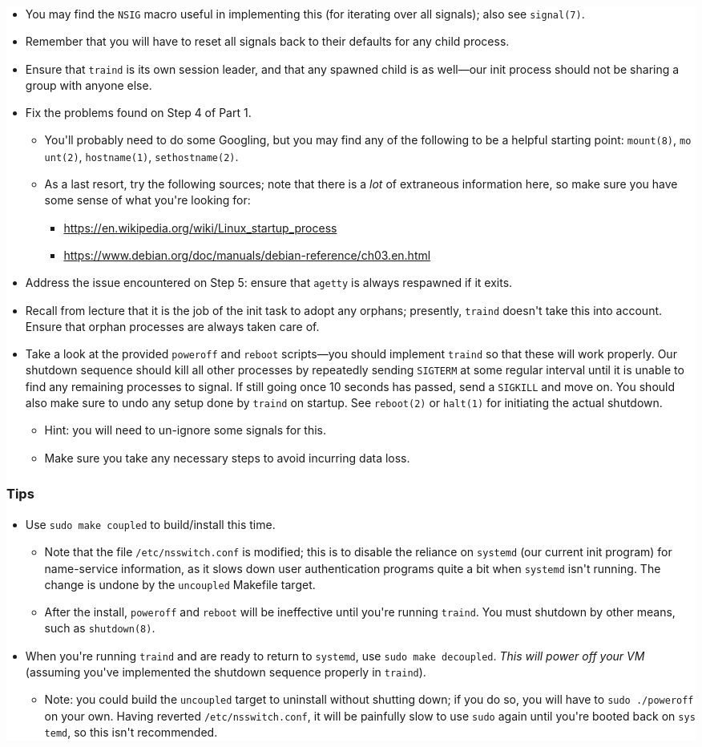    - You may find the `NSIG` macro useful in implementing this (for iterating over all signals); also
     see `signal(7)`.

   - Remember that you will have to reset all signals back to their defaults for any child process.

- Ensure that `traind` is its own session leader, and that any spawned child is as well—our init
  process should not be sharing a group with anyone else.

- Fix the problems found on Step 4 of Part 1.

   - You'll probably need to do some Googling, but you may find any of the following to be a helpful
     starting point: `mount(8)`, `mount(2)`, `hostname(1)`, `sethostname(2)`.

   - As a last resort, try the following sources; note that there is a _lot_ of extraneous
     information here, so make sure you have some sense of what you're looking for:

      - https://en.wikipedia.org/wiki/Linux_startup_process

      - https://www.debian.org/doc/manuals/debian-reference/ch03.en.html

- Address the issue encountered on Step 5: ensure that `agetty` is always respawned if it exits.

- Recall from lecture that it is the job of the init task to adopt any orphans; presently, `traind`
  doesn't take this into account. Ensure that orphan processes are always taken care of.

- Take a look at the provided `poweroff` and `reboot` scripts—you should implement `traind` so that
  these will work properly. Our shutdown sequence should kill all other processes by repeatedly sending
  `SIGTERM` at some regular  interval until it is unable to find any remaining processes to signal. If
  still going once 10 seconds has passed, send a `SIGKILL` and move on. You should also make sure to undo
  any setup done by `traind` on startup. See `reboot(2)` or `halt(1)` for initiating the actual shutdown.

   - Hint: you will need to un-ignore some signals for this.

   - Make sure you take any necessary steps to avoid incurring data loss.

### Tips

- Use `sudo make coupled` to build/install this time. 

   - Note that the file `/etc/nsswitch.conf` is modified; this is to disable the reliance on `systemd`
     (our current init program) for name-service information, as it slows down user authentication
     programs quite a bit when `systemd` isn't running. The change is undone by the `uncoupled` Makefile
     target.

   - After the install, `poweroff` and `reboot` will be ineffective until you're running `traind`. You
     must shutdown by other means, such as `shutdown(8)`.

- When you're running `traind` and are ready to return to `systemd`, use `sudo make decoupled`. _This
  will power off your VM_ (assuming you've implemented the shutdown sequence properly in `traind`).

   - Note: you could build the `uncoupled` target to uninstall without shutting down; if you do so, you
     will have to `sudo ./poweroff` on your own. Having reverted `/etc/nsswitch.conf`, it will be painfully
     slow to use `sudo` again until you're booted back on `systemd`, so this isn't recommended.
